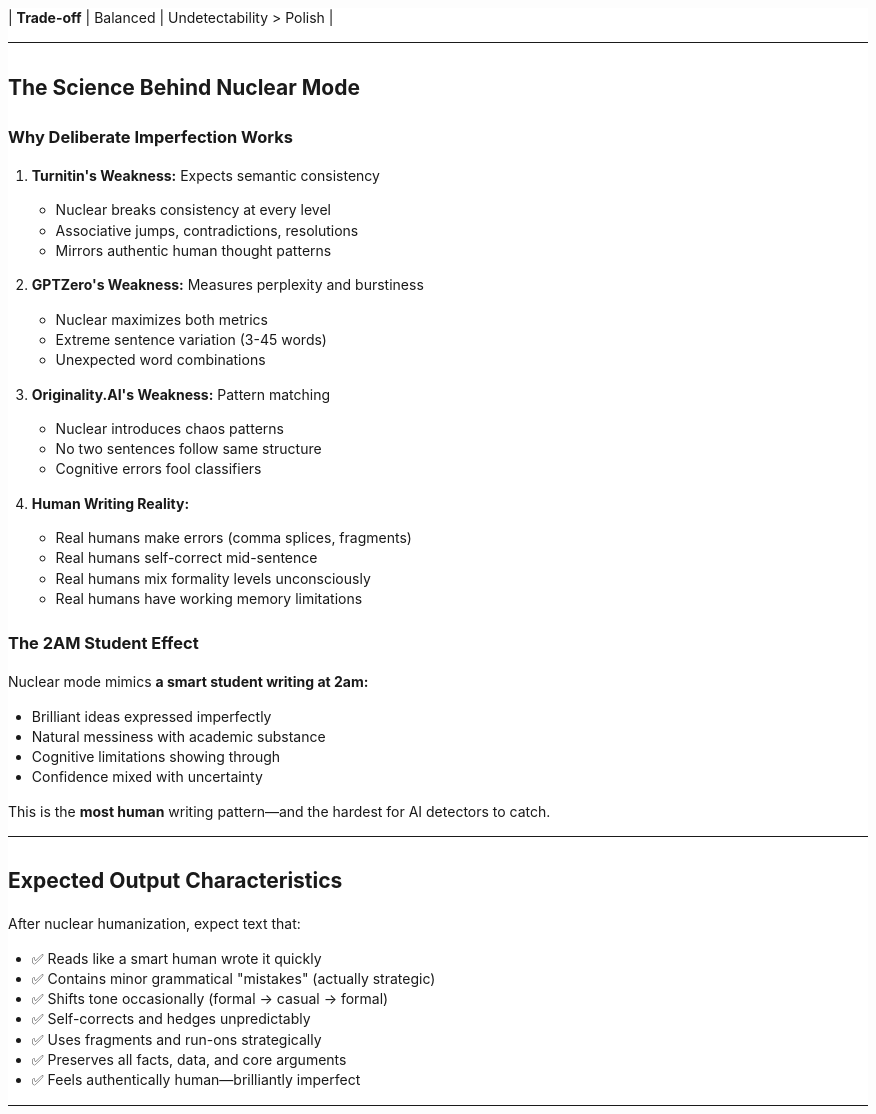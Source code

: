 | **Trade-off** | Balanced | Undetectability > Polish |

---

## The Science Behind Nuclear Mode

### Why Deliberate Imperfection Works

1. **Turnitin's Weakness:** Expects semantic consistency
   - Nuclear breaks consistency at every level
   - Associative jumps, contradictions, resolutions
   - Mirrors authentic human thought patterns

2. **GPTZero's Weakness:** Measures perplexity and burstiness
   - Nuclear maximizes both metrics
   - Extreme sentence variation (3-45 words)
   - Unexpected word combinations

3. **Originality.AI's Weakness:** Pattern matching
   - Nuclear introduces chaos patterns
   - No two sentences follow same structure
   - Cognitive errors fool classifiers

4. **Human Writing Reality:**
   - Real humans make errors (comma splices, fragments)
   - Real humans self-correct mid-sentence
   - Real humans mix formality levels unconsciously
   - Real humans have working memory limitations

### The 2AM Student Effect

Nuclear mode mimics **a smart student writing at 2am:**
- Brilliant ideas expressed imperfectly
- Natural messiness with academic substance
- Cognitive limitations showing through
- Confidence mixed with uncertainty

This is the **most human** writing pattern—and the hardest for AI detectors to catch.

---

## Expected Output Characteristics

After nuclear humanization, expect text that:

- ✅ Reads like a smart human wrote it quickly
- ✅ Contains minor grammatical "mistakes" (actually strategic)
- ✅ Shifts tone occasionally (formal → casual → formal)
- ✅ Self-corrects and hedges unpredictably
- ✅ Uses fragments and run-ons strategically
- ✅ Preserves all facts, data, and core arguments
- ✅ Feels authentically human—brilliantly imperfect

---